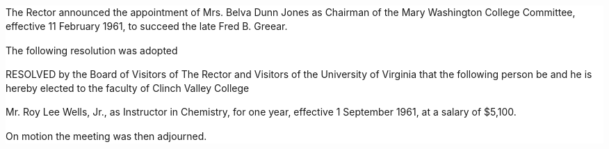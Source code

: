 The Rector announced the appointment of Mrs. Belva Dunn Jones as Chairman of the Mary Washington College Committee, effective 11 February 1961, to succeed the late Fred B. Greear.

The following resolution was adopted

RESOLVED by the Board of Visitors of The Rector and Visitors of the University of Virginia that the following person be and he is hereby elected to the faculty of Clinch Valley College

Mr. Roy Lee Wells, Jr., as Instructor in Chemistry, for one year, effective 1 September 1961, at a salary of $5,100.

On motion the meeting was then adjourned.